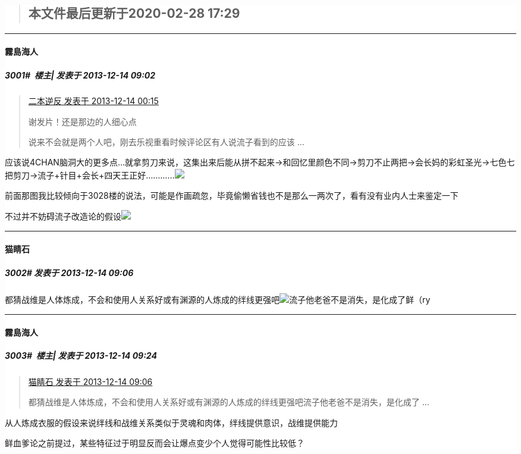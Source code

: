 > ## **本文件最后更新于2020-02-28 17:29** 



-----

####  霧島海人  
##### 3001#         楼主| 发表于 2013-12-14 09:02



<blockquote><a href="httphttps://bbs.saraba1st.com/2b/forum.php?mod=redirect&amp;goto=findpost&amp;pid=23885463&amp;ptid=915948" target="_blank">二本逆反 发表于 2013-12-14 00:15</a>

谢发片！还是那边的人细心点

说来不会就是两个人吧，刚去乐视重看时候评论区有人说流子看到的应该 ...</blockquote>
应该说4CHAN脑洞大的更多点…就拿剪刀来说，这集出来后能从拼不起来→和回忆里颜色不同→剪刀不止两把→会长妈的彩虹圣光→七色七把剪刀→流子+针目+会长+四天王正好…………<img src="https://static.saraba1st.com/image/smiley/face/29.gif" referrerpolicy="no-referrer">


前面那图我比较倾向于3028楼的说法，可能是作画疏忽，毕竟偷懒省钱也不是那么一两次了，看有没有业内人士来鉴定一下


不过并不妨碍流子改造论的假设<img src="https://static.saraba1st.com/image/smiley/face/91.gif" referrerpolicy="no-referrer">







-----

####  猫睛石  
##### 3002#       发表于 2013-12-14 09:06




都猜战维是人体炼成，不会和使用人关系好或有渊源的人炼成的绊线更强吧<img src="https://static.saraba1st.com/image/smiley/face/09.gif" referrerpolicy="no-referrer">流子他老爸不是消失，是化成了鲜（ry







-----

####  霧島海人  
##### 3003#         楼主| 发表于 2013-12-14 09:24



<blockquote><a href="httphttps://bbs.saraba1st.com/2b/forum.php?mod=redirect&amp;goto=findpost&amp;pid=23886768&amp;ptid=915948" target="_blank">猫睛石 发表于 2013-12-14 09:06</a>

都猜战维是人体炼成，不会和使用人关系好或有渊源的人炼成的绊线更强吧流子他老爸不是消失，是化成了 ...</blockquote>
从人炼成衣服的假设来说绊线和战维关系类似于灵魂和肉体，绊线提供意识，战维提供能力

鲜血爹论之前提过，某些特征过于明显反而会让爆点变少个人觉得可能性比较低？



